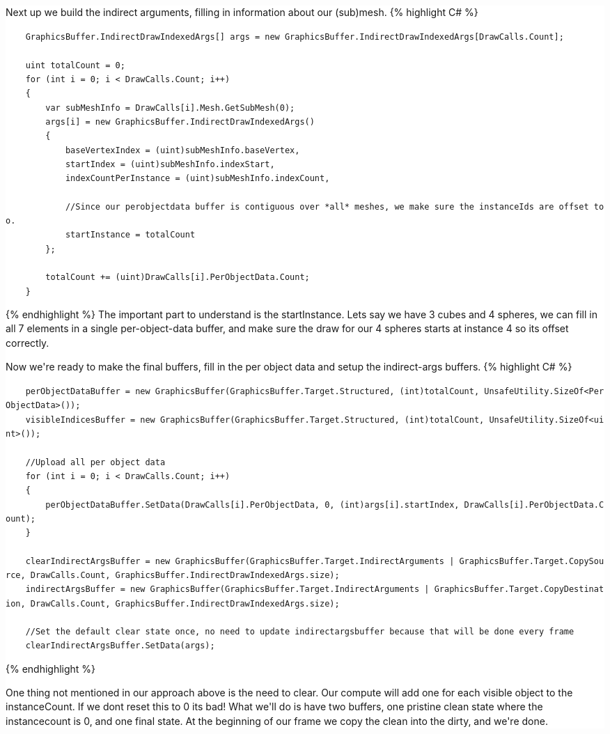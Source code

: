 Next up we build the indirect arguments, filling in information about our (sub)mesh.
{% highlight C# %}

        GraphicsBuffer.IndirectDrawIndexedArgs[] args = new GraphicsBuffer.IndirectDrawIndexedArgs[DrawCalls.Count];

        uint totalCount = 0;
        for (int i = 0; i < DrawCalls.Count; i++)
        {
            var subMeshInfo = DrawCalls[i].Mesh.GetSubMesh(0);
            args[i] = new GraphicsBuffer.IndirectDrawIndexedArgs()
            {
                baseVertexIndex = (uint)subMeshInfo.baseVertex,
                startIndex = (uint)subMeshInfo.indexStart,
                indexCountPerInstance = (uint)subMeshInfo.indexCount,

                //Since our perobjectdata buffer is contiguous over *all* meshes, we make sure the instanceIds are offset too.
                startInstance = totalCount
            };

            totalCount += (uint)DrawCalls[i].PerObjectData.Count;
        }
{% endhighlight %}
The important part to understand is the startInstance. Lets say we have 3 cubes and 4 spheres, we can fill in all 7 elements in a single per-object-data buffer, and make sure the draw for our 4 spheres starts at instance 4 so its offset correctly.

Now we're ready to make the final buffers, fill in the per object data and setup the indirect-args buffers.
{% highlight C# %}

        perObjectDataBuffer = new GraphicsBuffer(GraphicsBuffer.Target.Structured, (int)totalCount, UnsafeUtility.SizeOf<PerObjectData>());
        visibleIndicesBuffer = new GraphicsBuffer(GraphicsBuffer.Target.Structured, (int)totalCount, UnsafeUtility.SizeOf<uint>());

        //Upload all per object data
        for (int i = 0; i < DrawCalls.Count; i++)
        {
            perObjectDataBuffer.SetData(DrawCalls[i].PerObjectData, 0, (int)args[i].startIndex, DrawCalls[i].PerObjectData.Count);
        }

        clearIndirectArgsBuffer = new GraphicsBuffer(GraphicsBuffer.Target.IndirectArguments | GraphicsBuffer.Target.CopySource, DrawCalls.Count, GraphicsBuffer.IndirectDrawIndexedArgs.size);
        indirectArgsBuffer = new GraphicsBuffer(GraphicsBuffer.Target.IndirectArguments | GraphicsBuffer.Target.CopyDestination, DrawCalls.Count, GraphicsBuffer.IndirectDrawIndexedArgs.size);

        //Set the default clear state once, no need to update indirectargsbuffer because that will be done every frame
        clearIndirectArgsBuffer.SetData(args);
{% endhighlight %} 

One thing not mentioned in our approach above is the need to clear. Our compute will add one for each visible object to the instanceCount. If we dont reset this to 0 its bad! What we'll do is have two buffers, one pristine clean state where the instancecount is 0, and one final state. At the beginning of our frame we copy the clean into the dirty, and we're done.  

